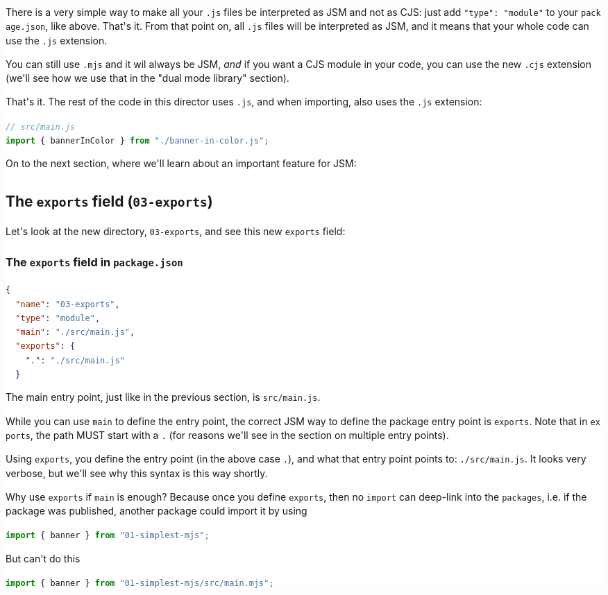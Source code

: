 There is a very simple way to make all your `.js` files be interpreted as JSM and not as CJS:
just add `"type": "module"` to your `package.json`, like above. That's it. From that point on,
all `.js` files will be interpreted as JSM, and it means that your whole code can use the `.js`
extension.

You can still use `.mjs` and it wil always be JSM, _and_ if you want a CJS module in your code,
you can use the new `.cjs` extension (we'll see how we use that in the "dual mode library" section).

That's it. The rest of the code in this director uses `.js`, and when importing, also uses the
`.js` extension:

```js
// src/main.js
import { bannerInColor } from "./banner-in-color.js";
```

On to the next section, where we'll learn about an important feature for JSM:

## <a id="section-03"></a>The `exports` field (`03-exports`)

Let's look at the new directory, `03-exports`, and see this new `exports` field:

### The `exports` field in `package.json`

```json
{
  "name": "03-exports",
  "type": "module",
  "main": "./src/main.js",
  "exports": {
    ".": "./src/main.js"
  }
```

The main entry point, just like in the previous section, is `src/main.js`.

While you can use `main` to define the entry point, the correct JSM way to define the package
entry point is `exports`. Note that in `exports`, the path MUST start with a `.` (for reasons
we'll see in the section on multiple entry points).

Using `exports`, you define the entry point (in the above case `.`), and what that entry point
points to: `./src/main.js`. It looks very verbose, but we'll see why this syntax is this way
shortly.

Why use `exports` if `main` is enough? Because once you define `exports`, then no `import`
can deep-link into the `packages`, i.e. if the package was published, another
package could import it by using

```js
import { banner } from "01-simplest-mjs";
```

But can't do this

```js
import { banner } from "01-simplest-mjs/src/main.mjs";
```
